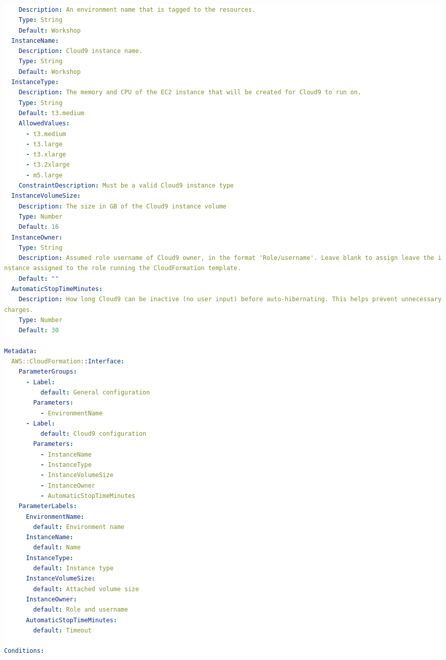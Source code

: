 ```yaml
    Description: An environment name that is tagged to the resources.
    Type: String
    Default: Workshop
  InstanceName:
    Description: Cloud9 instance name.
    Type: String
    Default: Workshop
  InstanceType:
    Description: The memory and CPU of the EC2 instance that will be created for Cloud9 to run on.
    Type: String
    Default: t3.medium
    AllowedValues:
      - t3.medium
      - t3.large
      - t3.xlarge
      - t3.2xlarge
      - m5.large
    ConstraintDescription: Must be a valid Cloud9 instance type
  InstanceVolumeSize:
    Description: The size in GB of the Cloud9 instance volume
    Type: Number
    Default: 16
  InstanceOwner:
    Type: String
    Description: Assumed role username of Cloud9 owner, in the format 'Role/username'. Leave blank to assign leave the instance assigned to the role running the CloudFormation template.
    Default: ""
  AutomaticStopTimeMinutes:
    Description: How long Cloud9 can be inactive (no user input) before auto-hibernating. This helps prevent unnecessary charges.
    Type: Number
    Default: 30

Metadata:
  AWS::CloudFormation::Interface:
    ParameterGroups:
      - Label:
          default: General configuration
        Parameters:
          - EnvironmentName
      - Label:
          default: Cloud9 configuration
        Parameters:
          - InstanceName
          - InstanceType
          - InstanceVolumeSize
          - InstanceOwner
          - AutomaticStopTimeMinutes
    ParameterLabels:
      EnvironmentName:
        default: Environment name
      InstanceName:
        default: Name
      InstanceType:
        default: Instance type
      InstanceVolumeSize:
        default: Attached volume size
      InstanceOwner:
        default: Role and username
      AutomaticStopTimeMinutes:
        default: Timeout

Conditions: 
```